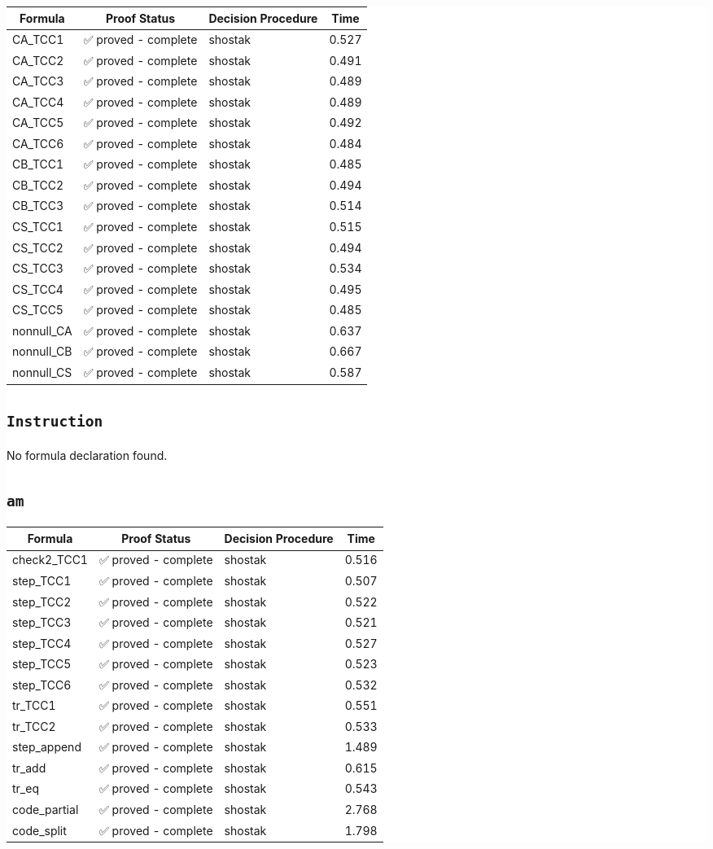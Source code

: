 | Formula | Proof Status | Decision Procedure | Time |
| ---     | ---          | ---                | ---  |
|CA_TCC1|✅ proved - complete|shostak|0.527|
|CA_TCC2|✅ proved - complete|shostak|0.491|
|CA_TCC3|✅ proved - complete|shostak|0.489|
|CA_TCC4|✅ proved - complete|shostak|0.489|
|CA_TCC5|✅ proved - complete|shostak|0.492|
|CA_TCC6|✅ proved - complete|shostak|0.484|
|CB_TCC1|✅ proved - complete|shostak|0.485|
|CB_TCC2|✅ proved - complete|shostak|0.494|
|CB_TCC3|✅ proved - complete|shostak|0.514|
|CS_TCC1|✅ proved - complete|shostak|0.515|
|CS_TCC2|✅ proved - complete|shostak|0.494|
|CS_TCC3|✅ proved - complete|shostak|0.534|
|CS_TCC4|✅ proved - complete|shostak|0.495|
|CS_TCC5|✅ proved - complete|shostak|0.485|
|nonnull_CA|✅ proved - complete|shostak|0.637|
|nonnull_CB|✅ proved - complete|shostak|0.667|
|nonnull_CS|✅ proved - complete|shostak|0.587|

## `Instruction`
No formula declaration found.
## `am`

| Formula | Proof Status | Decision Procedure | Time |
| ---     | ---          | ---                | ---  |
|check2_TCC1|✅ proved - complete|shostak|0.516|
|step_TCC1|✅ proved - complete|shostak|0.507|
|step_TCC2|✅ proved - complete|shostak|0.522|
|step_TCC3|✅ proved - complete|shostak|0.521|
|step_TCC4|✅ proved - complete|shostak|0.527|
|step_TCC5|✅ proved - complete|shostak|0.523|
|step_TCC6|✅ proved - complete|shostak|0.532|
|tr_TCC1|✅ proved - complete|shostak|0.551|
|tr_TCC2|✅ proved - complete|shostak|0.533|
|step_append|✅ proved - complete|shostak|1.489|
|tr_add|✅ proved - complete|shostak|0.615|
|tr_eq|✅ proved - complete|shostak|0.543|
|code_partial|✅ proved - complete|shostak|2.768|
|code_split|✅ proved - complete|shostak|1.798|